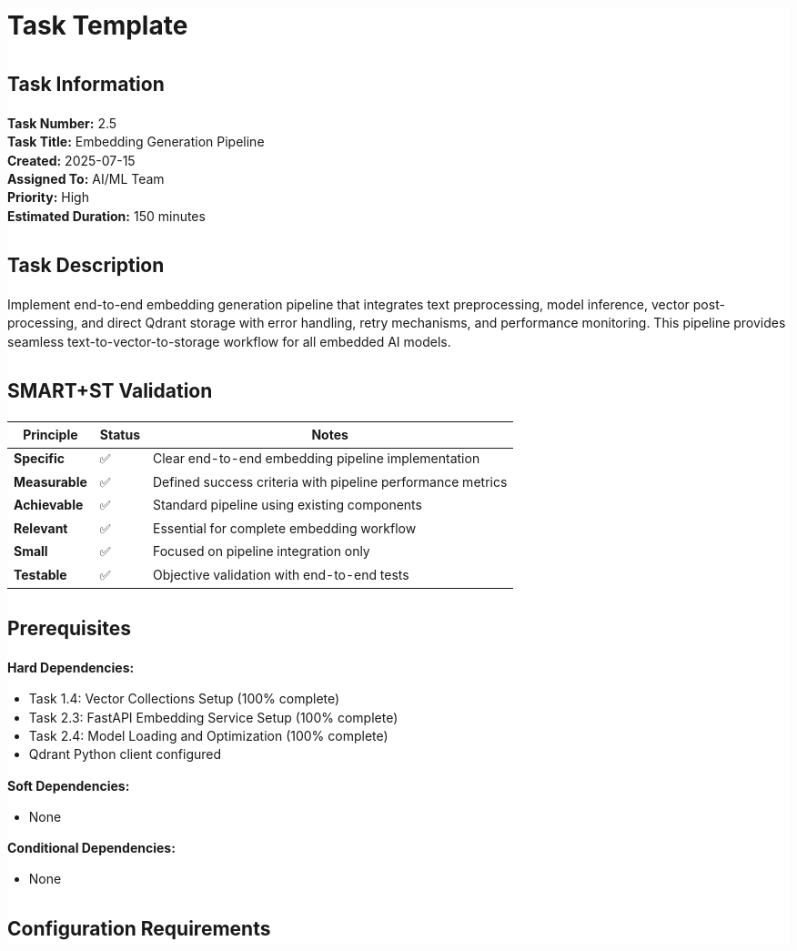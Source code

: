 # Task Template

## Task Information

**Task Number:** 2.5  
**Task Title:** Embedding Generation Pipeline  
**Created:** 2025-07-15  
**Assigned To:** AI/ML Team  
**Priority:** High  
**Estimated Duration:** 150 minutes  

## Task Description

Implement end-to-end embedding generation pipeline that integrates text preprocessing, model inference, vector post-processing, and direct Qdrant storage with error handling, retry mechanisms, and performance monitoring. This pipeline provides seamless text-to-vector-to-storage workflow for all embedded AI models.

## SMART+ST Validation

| Principle | Status | Notes |
|-----------|--------|-------|
| **Specific** | ✅ | Clear end-to-end embedding pipeline implementation |
| **Measurable** | ✅ | Defined success criteria with pipeline performance metrics |
| **Achievable** | ✅ | Standard pipeline using existing components |
| **Relevant** | ✅ | Essential for complete embedding workflow |
| **Small** | ✅ | Focused on pipeline integration only |
| **Testable** | ✅ | Objective validation with end-to-end tests |

## Prerequisites

**Hard Dependencies:**
- Task 1.4: Vector Collections Setup (100% complete)
- Task 2.3: FastAPI Embedding Service Setup (100% complete)
- Task 2.4: Model Loading and Optimization (100% complete)
- Qdrant Python client configured

**Soft Dependencies:**
- None

**Conditional Dependencies:**
- None

## Configuration Requirements
